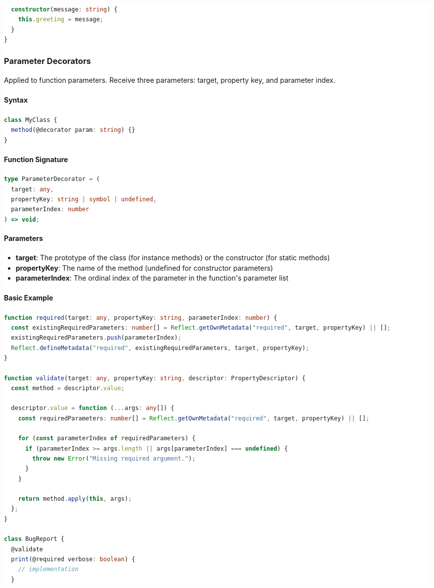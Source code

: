 ```typescript
  constructor(message: string) {
    this.greeting = message;
  }
}
```

### Parameter Decorators

Applied to function parameters. Receive three parameters: target, property key, and parameter index.

#### Syntax
```typescript
class MyClass {
  method(@decorator param: string) {}
}
```

#### Function Signature
```typescript
type ParameterDecorator = (
  target: any,
  propertyKey: string | symbol | undefined,
  parameterIndex: number
) => void;
```

#### Parameters
- **target**: The prototype of the class (for instance methods) or the constructor (for static methods)
- **propertyKey**: The name of the method (undefined for constructor parameters)
- **parameterIndex**: The ordinal index of the parameter in the function's parameter list

#### Basic Example
```typescript
function required(target: any, propertyKey: string, parameterIndex: number) {
  const existingRequiredParameters: number[] = Reflect.getOwnMetadata("required", target, propertyKey) || [];
  existingRequiredParameters.push(parameterIndex);
  Reflect.defineMetadata("required", existingRequiredParameters, target, propertyKey);
}

function validate(target: any, propertyKey: string, descriptor: PropertyDescriptor) {
  const method = descriptor.value;

  descriptor.value = function (...args: any[]) {
    const requiredParameters: number[] = Reflect.getOwnMetadata("required", target, propertyKey) || [];
    
    for (const parameterIndex of requiredParameters) {
      if (parameterIndex >= args.length || args[parameterIndex] === undefined) {
        throw new Error("Missing required argument.");
      }
    }

    return method.apply(this, args);
  };
}

class BugReport {
  @validate
  print(@required verbose: boolean) {
    // implementation
  }
```
